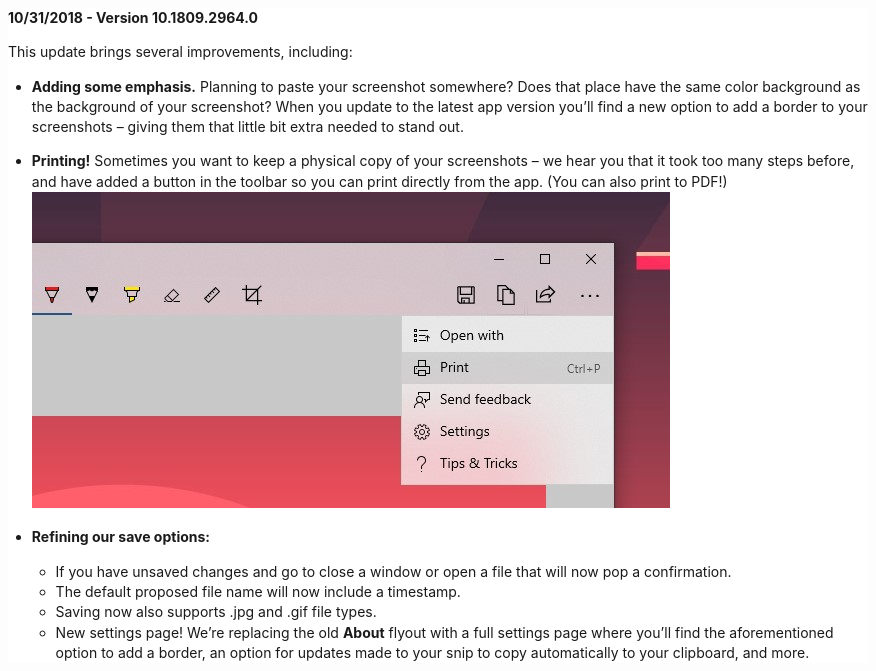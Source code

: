 
__10/31/2018 - Version 10.1809.2964.0__

This update brings several improvements, including:
- **Adding some emphasis.** Planning to paste your screenshot somewhere? Does that place have the same color background as the background of your screenshot? When you update to the latest app version you’ll find a new option to add a border to your screenshots – giving them that little bit extra needed to stand out.
- **Printing!** Sometimes you want to keep a physical copy of your screenshots – we hear you that it took too many steps before, and have added a button in the toolbar so you can print directly from the app. (You can also print to PDF!)  
![Printing](images/18272-app1.jpg "The Print option in Snip & Sketch")

- **Refining our save options:**
   - If you have unsaved changes and go to close a window or open a file that will now pop a confirmation.
   - The default proposed file name will now include a timestamp.
   - Saving now also supports .jpg and .gif file types.
   - New settings page! We’re replacing the old **About** flyout with a full settings page where you’ll find the aforementioned option to add a border, an option for updates made to your snip to copy automatically to your clipboard, and more.
